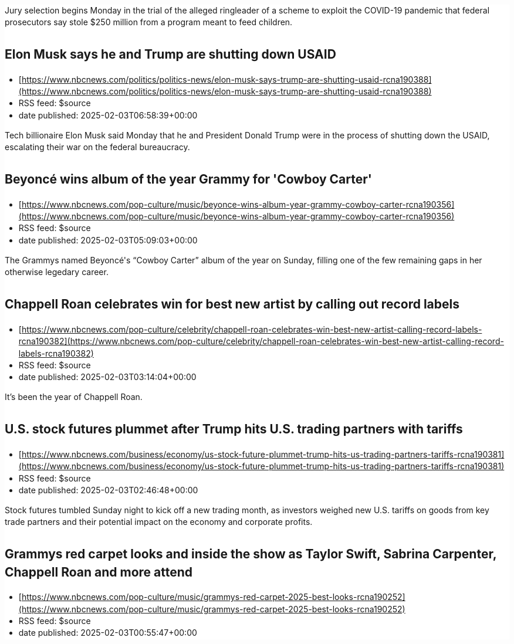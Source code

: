 Jury selection begins Monday in the trial of the alleged ringleader of a scheme to exploit the COVID-19 pandemic that federal prosecutors say stole $250 million from a program meant to feed children.

## Elon Musk says he and Trump are shutting down USAID
 - [https://www.nbcnews.com/politics/politics-news/elon-musk-says-trump-are-shutting-usaid-rcna190388](https://www.nbcnews.com/politics/politics-news/elon-musk-says-trump-are-shutting-usaid-rcna190388)
 - RSS feed: $source
 - date published: 2025-02-03T06:58:39+00:00

Tech billionaire Elon Musk said Monday that he and President Donald Trump were in the process of shutting down the USAID,  escalating their war on the federal bureaucracy.

## Beyoncé wins album of the year Grammy for 'Cowboy Carter'
 - [https://www.nbcnews.com/pop-culture/music/beyonce-wins-album-year-grammy-cowboy-carter-rcna190356](https://www.nbcnews.com/pop-culture/music/beyonce-wins-album-year-grammy-cowboy-carter-rcna190356)
 - RSS feed: $source
 - date published: 2025-02-03T05:09:03+00:00

The Grammys named Beyoncé's “Cowboy Carter” album of the year on Sunday, filling one of the few remaining gaps in her otherwise legedary career.

## Chappell Roan celebrates win for best new artist by calling out record labels
 - [https://www.nbcnews.com/pop-culture/celebrity/chappell-roan-celebrates-win-best-new-artist-calling-record-labels-rcna190382](https://www.nbcnews.com/pop-culture/celebrity/chappell-roan-celebrates-win-best-new-artist-calling-record-labels-rcna190382)
 - RSS feed: $source
 - date published: 2025-02-03T03:14:04+00:00

It’s been the year of Chappell Roan.

## U.S. stock futures plummet after Trump hits U.S. trading partners with tariffs
 - [https://www.nbcnews.com/business/economy/us-stock-future-plummet-trump-hits-us-trading-partners-tariffs-rcna190381](https://www.nbcnews.com/business/economy/us-stock-future-plummet-trump-hits-us-trading-partners-tariffs-rcna190381)
 - RSS feed: $source
 - date published: 2025-02-03T02:46:48+00:00

Stock futures tumbled Sunday night to kick off a new trading month, as investors weighed new U.S. tariffs on goods from key trade partners and their potential impact on the economy and corporate profits.

## Grammys red carpet looks and inside the show as Taylor Swift, Sabrina Carpenter, Chappell Roan and more attend
 - [https://www.nbcnews.com/pop-culture/music/grammys-red-carpet-2025-best-looks-rcna190252](https://www.nbcnews.com/pop-culture/music/grammys-red-carpet-2025-best-looks-rcna190252)
 - RSS feed: $source
 - date published: 2025-02-03T00:55:47+00:00
